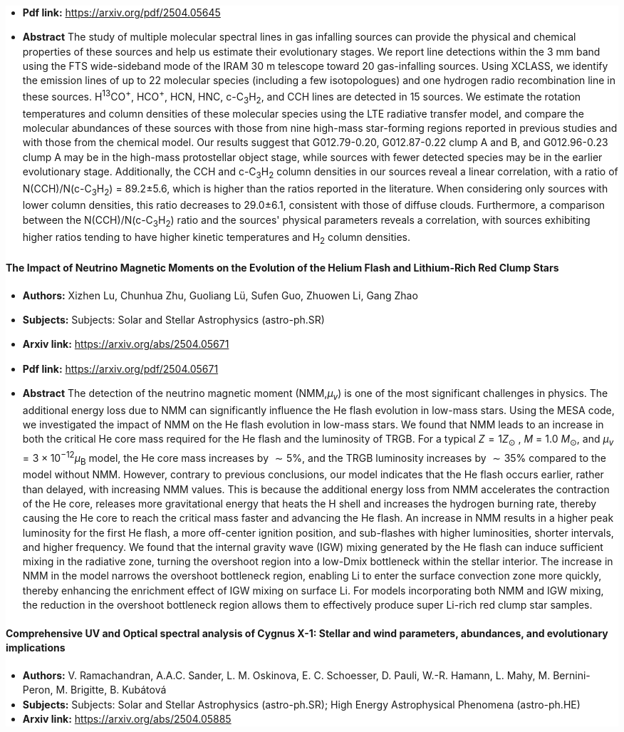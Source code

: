  - **Pdf link:** https://arxiv.org/pdf/2504.05645

 - **Abstract**
 The study of multiple molecular spectral lines in gas infalling sources can provide the physical and chemical properties of these sources and help us estimate their evolutionary stages. We report line detections within the 3 mm band using the FTS wide-sideband mode of the IRAM 30 m telescope toward 20 gas-infalling sources. Using XCLASS, we identify the emission lines of up to 22 molecular species (including a few isotopologues) and one hydrogen radio recombination line in these sources. H$^{13}$CO$^+$, HCO$^+$, HCN, HNC, c-C$_3$H$_2$, and CCH lines are detected in 15 sources. We estimate the rotation temperatures and column densities of these molecular species using the LTE radiative transfer model, and compare the molecular abundances of these sources with those from nine high-mass star-forming regions reported in previous studies and with those from the chemical model. Our results suggest that G012.79-0.20, G012.87-0.22 clump A and B, and G012.96-0.23 clump A may be in the high-mass protostellar object stage, while sources with fewer detected species may be in the earlier evolutionary stage. Additionally, the CCH and c-C$_3$H$_2$ column densities in our sources reveal a linear correlation, with a ratio of N(CCH)/N(c-C$_3$H$_2$) = 89.2$\pm$5.6, which is higher than the ratios reported in the literature. When considering only sources with lower column densities, this ratio decreases to 29.0$\pm$6.1, consistent with those of diffuse clouds. Furthermore, a comparison between the N(CCH)/N(c-C$_3$H$_2$) ratio and the sources' physical parameters reveals a correlation, with sources exhibiting higher ratios tending to have higher kinetic temperatures and H$_2$ column densities.
#### The Impact of Neutrino Magnetic Moments on the Evolution of the Helium Flash and Lithium-Rich Red Clump Stars
 - **Authors:** Xizhen Lu, Chunhua Zhu, Guoliang Lü, Sufen Guo, Zhuowen Li, Gang Zhao
 - **Subjects:** Subjects:
Solar and Stellar Astrophysics (astro-ph.SR)
 - **Arxiv link:** https://arxiv.org/abs/2504.05671

 - **Pdf link:** https://arxiv.org/pdf/2504.05671

 - **Abstract**
 The detection of the neutrino magnetic moment (NMM,$\mu_v$) is one of the most significant challenges in physics. The additional energy loss due to NMM can significantly influence the He flash evolution in low-mass stars. Using the MESA code, we investigated the impact of NMM on the He flash evolution in low-mass stars. We found that NMM leads to an increase in both the critical He core mass required for the He flash and the luminosity of TRGB. For a typical $Z = 1 Z_{\odot}$ , $M$ = 1.0 $M_{\odot}$, and $\mu_v = 3 \times 10^{-12} \mu_{\mathrm{B}}$ model, the He core mass increases by $\sim 5\%$, and the TRGB luminosity increases by $\sim 35\%$ compared to the model without NMM. However, contrary to previous conclusions, our model indicates that the He flash occurs earlier, rather than delayed, with increasing NMM values. This is because the additional energy loss from NMM accelerates the contraction of the He core, releases more gravitational energy that heats the H shell and increases the hydrogen burning rate, thereby causing the He core to reach the critical mass faster and advancing the He flash. An increase in NMM results in a higher peak luminosity for the first He flash, a more off-center ignition position, and sub-flashes with higher luminosities, shorter intervals, and higher frequency. We found that the internal gravity wave (IGW) mixing generated by the He flash can induce sufficient mixing in the radiative zone, turning the overshoot region into a low-Dmix bottleneck within the stellar interior. The increase in NMM in the model narrows the overshoot bottleneck region, enabling Li to enter the surface convection zone more quickly, thereby enhancing the enrichment effect of IGW mixing on surface Li. For models incorporating both NMM and IGW mixing, the reduction in the overshoot bottleneck region allows them to effectively produce super Li-rich red clump star samples.
#### Comprehensive UV and Optical spectral analysis of Cygnus X-1: Stellar and wind parameters, abundances, and evolutionary implications
 - **Authors:** V. Ramachandran, A.A.C. Sander, L. M. Oskinova, E. C. Schoesser, D. Pauli, W.-R. Hamann, L. Mahy, M. Bernini-Peron, M. Brigitte, B. Kubátová
 - **Subjects:** Subjects:
Solar and Stellar Astrophysics (astro-ph.SR); High Energy Astrophysical Phenomena (astro-ph.HE)
 - **Arxiv link:** https://arxiv.org/abs/2504.05885
